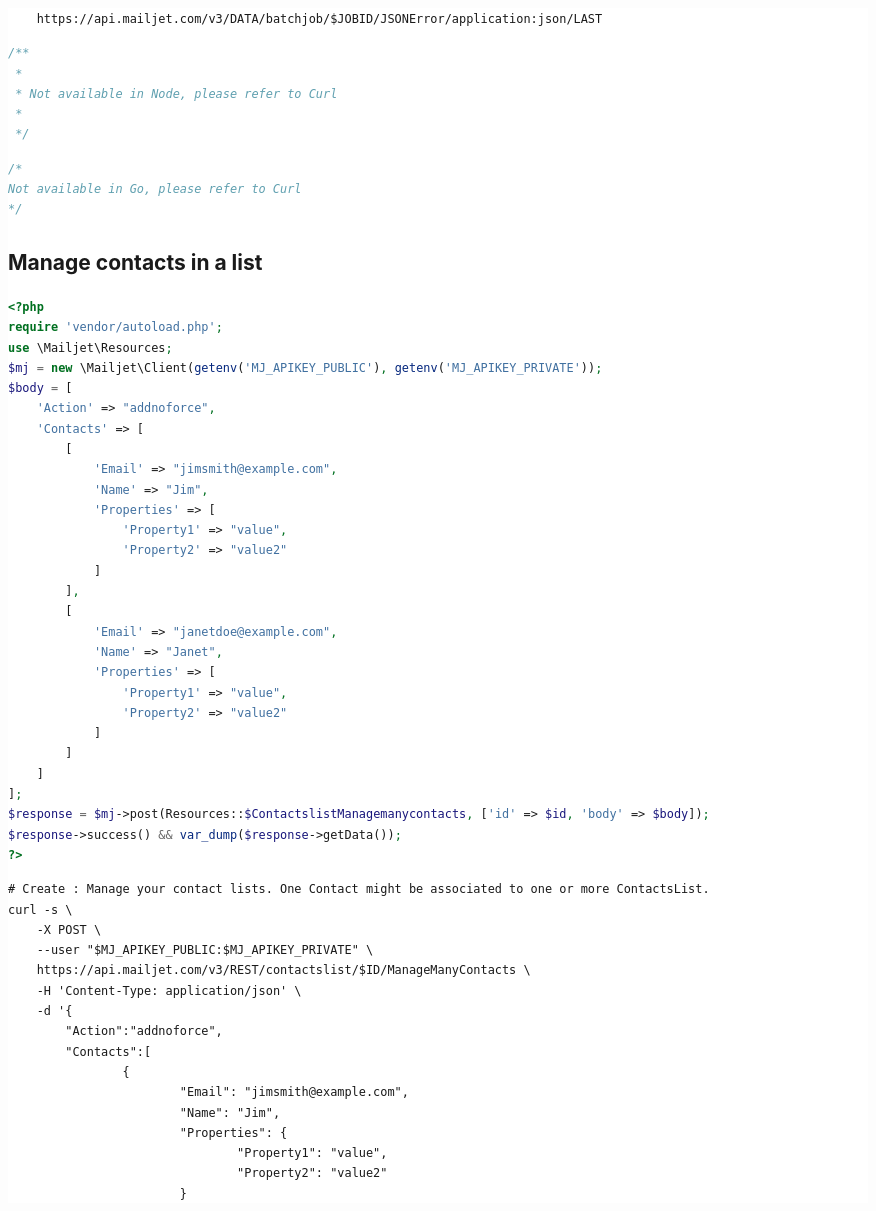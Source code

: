 ```shell
	https://api.mailjet.com/v3/DATA/batchjob/$JOBID/JSONError/application:json/LAST
```
```javascript
/**
 *
 * Not available in Node, please refer to Curl
 *
 */
```
``` go
/*
Not available in Go, please refer to Curl
*/
```



<h2 id="contactslist_managemanycontacts">Manage contacts in a list</h2>

```php
<?php
require 'vendor/autoload.php';
use \Mailjet\Resources;
$mj = new \Mailjet\Client(getenv('MJ_APIKEY_PUBLIC'), getenv('MJ_APIKEY_PRIVATE'));
$body = [
    'Action' => "addnoforce",
    'Contacts' => [
        [
            'Email' => "jimsmith@example.com",
            'Name' => "Jim",
            'Properties' => [
                'Property1' => "value",
                'Property2' => "value2"
            ]
        ],
        [
            'Email' => "janetdoe@example.com",
            'Name' => "Janet",
            'Properties' => [
                'Property1' => "value",
                'Property2' => "value2"
            ]
        ]
    ]
];
$response = $mj->post(Resources::$ContactslistManagemanycontacts, ['id' => $id, 'body' => $body]);
$response->success() && var_dump($response->getData());
?>
```
```shell
# Create : Manage your contact lists. One Contact might be associated to one or more ContactsList.
curl -s \
	-X POST \
	--user "$MJ_APIKEY_PUBLIC:$MJ_APIKEY_PRIVATE" \
	https://api.mailjet.com/v3/REST/contactslist/$ID/ManageManyContacts \
	-H 'Content-Type: application/json' \
	-d '{
		"Action":"addnoforce",
		"Contacts":[
				{
						"Email": "jimsmith@example.com",
						"Name": "Jim",
						"Properties": {
								"Property1": "value",
								"Property2": "value2"
						}
```